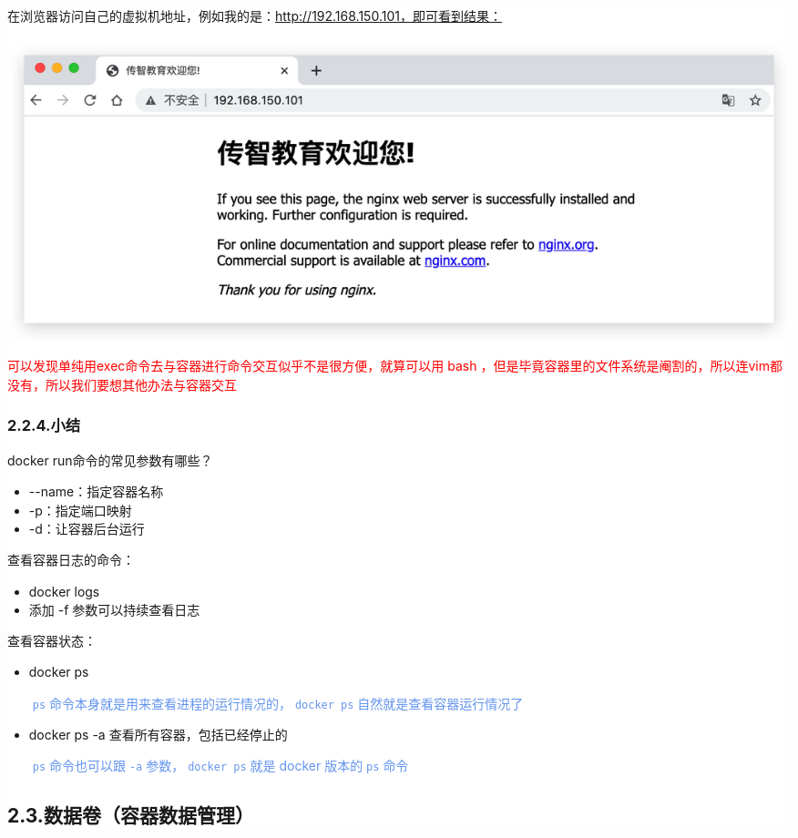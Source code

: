 

在浏览器访问自己的虚拟机地址，例如我的是：http://192.168.150.101，即可看到结果：

![image-20210731164717604](assets/image-20210731164717604.png)

<font color='red'>可以发现单纯用exec命令去与容器进行命令交互似乎不是很方便，就算可以用 bash ，但是毕竟容器里的文件系统是阉割的，所以连vim都没有，所以我们要想其他办法与容器交互</font>



### 2.2.4.小结



docker run命令的常见参数有哪些？

- --name：指定容器名称
- -p：指定端口映射
- -d：让容器后台运行

查看容器日志的命令：

- docker logs
- 添加 -f 参数可以持续查看日志

查看容器状态：

- docker ps

  <font color='cornflowerblue'> `ps` 命令本身就是用来查看进程的运行情况的， `docker ps` 自然就是查看容器运行情况了</font>

- docker ps -a 查看所有容器，包括已经停止的

  <font color='cornflowerblue'> `ps` 命令也可以跟 `-a` 参数， `docker ps` 就是 docker 版本的 `ps` 命令</font>









## 2.3.数据卷（容器数据管理）
